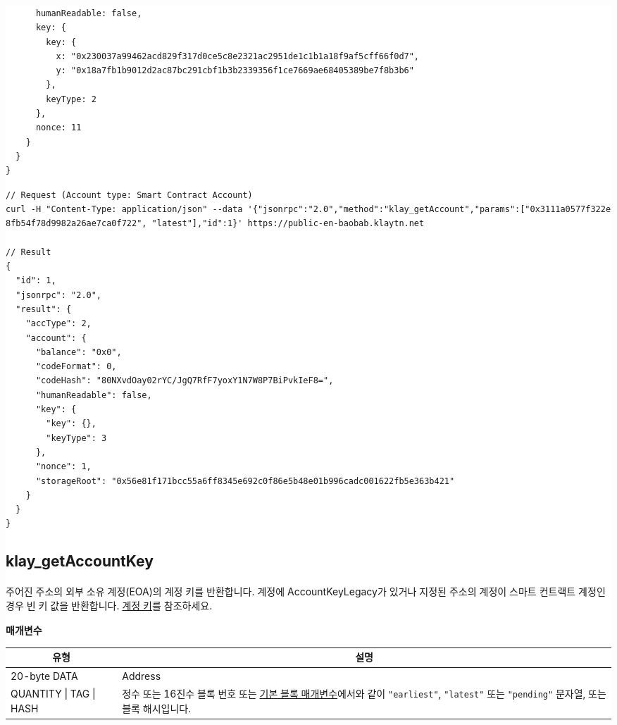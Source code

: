 ```shell
      humanReadable: false,
      key: {
        key: {
          x: "0x230037a99462acd829f317d0ce5c8e2321ac2951de1c1b1a18f9af5cff66f0d7",
          y: "0x18a7fb1b9012d2ac87bc291cbf1b3b2339356f1ce7669ae68405389be7f8b3b6"
        },
        keyType: 2
      },
      nonce: 11
    }
  }
}
```

```shell
// Request (Account type: Smart Contract Account)
curl -H "Content-Type: application/json" --data '{"jsonrpc":"2.0","method":"klay_getAccount","params":["0x3111a0577f322e8fb54f78d9982a26ae7ca0f722", "latest"],"id":1}' https://public-en-baobab.klaytn.net

// Result
{
  "id": 1,
  "jsonrpc": "2.0",
  "result": {
    "accType": 2,
    "account": {
      "balance": "0x0",
      "codeFormat": 0,
      "codeHash": "80NXvdOay02rYC/JgQ7RfF7yoxY1N7W8P7BiPvkIeF8=",
      "humanReadable": false,
      "key": {
        "key": {},
        "keyType": 3
      },
      "nonce": 1,
      "storageRoot": "0x56e81f171bcc55a6ff8345e692c0f86e5b48e01b996cadc001622fb5e363b421"
    }
  }
}
```

## klay_getAccountKey <a id="klay_getaccountkey"></a>

주어진 주소의 외부 소유 계정(EOA)의 계정 키를 반환합니다. 계정에 AccountKeyLegacy가 있거나 지정된 주소의 계정이 스마트 컨트랙트 계정인 경우 빈 키 값을 반환합니다. [계정 키](../../../learn/accounts.md#account-key)를 참조하세요.

**매개변수**

| 유형                      | 설명                                                                                                                                       |
| ----------------------- | ---------------------------------------------------------------------------------------------------------------------------------------- |
| 20-byte DATA            | Address                                                                                                                                  |
| QUANTITY \| TAG \| HASH | 정수 또는 16진수 블록 번호 또는 [기본 블록 매개변수](./block.md#the-default-block-parameter)에서와 같이 `"earliest"`, `"latest"` 또는 `"pending"` 문자열, 또는 블록 해시입니다. |
